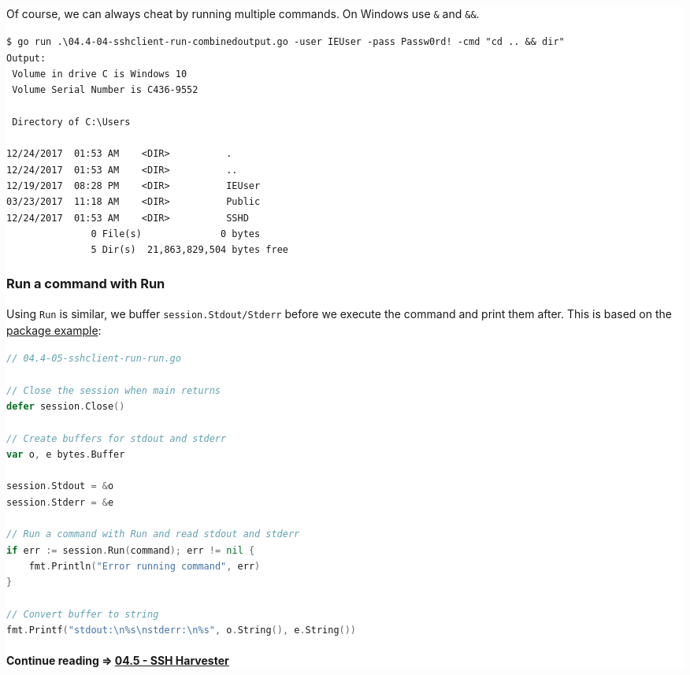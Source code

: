 Of course, we can always cheat by running multiple commands. On Windows use `&` and `&&`.

```
$ go run .\04.4-04-sshclient-run-combinedoutput.go -user IEUser -pass Passw0rd! -cmd "cd .. && dir"
Output:
 Volume in drive C is Windows 10
 Volume Serial Number is C436-9552

 Directory of C:\Users

12/24/2017  01:53 AM    <DIR>          .
12/24/2017  01:53 AM    <DIR>          ..
12/19/2017  08:28 PM    <DIR>          IEUser
03/23/2017  11:18 AM    <DIR>          Public
12/24/2017  01:53 AM    <DIR>          SSHD
               0 File(s)              0 bytes
               5 Dir(s)  21,863,829,504 bytes free
```

<a name="run-a-command-with-run"></a>
### Run a command with Run
Using `Run` is similar, we buffer `session.Stdout/Stderr` before we execute the command and print them after. This is based on the [package example][run-example-ssh-pkg]:

``` go
// 04.4-05-sshclient-run-run.go

// Close the session when main returns
defer session.Close()

// Create buffers for stdout and stderr
var o, e bytes.Buffer

session.Stdout = &o
session.Stderr = &e

// Run a command with Run and read stdout and stderr
if err := session.Run(command); err != nil {
    fmt.Println("Error running command", err)
}

// Convert buffer to string
fmt.Printf("stdout:\n%s\nstderr:\n%s", o.String(), e.String())
```

#### Continue reading ⇒ [04.5 - SSH Harvester](04.5.md)



[ssh-pkg]: https://godoc.org/golang.org/x/crypto/ssh
[hostkey-ssh-pkg]: https://godoc.org/golang.org/x/crypto/ssh#HostKeyCallback
[requestpty-example-ssh-pkg]: https://godoc.org/golang.org/x/crypto/ssh#example-Session-RequestPty
[hostkeycallback-ssh-pkg]: https://godoc.org/golang.org/x/crypto/ssh#HostKeyCallback
[keyboard-interactive-ssh-pkg]: https://godoc.org/golang.org/x/crypto/ssh#KeyboardInteractive
[keyboard-interactive-challenge-ssh-pkg]: https://godoc.org/golang.org/x/crypto/ssh#KeyboardInteractiveChallenge
[publickey-login-example-ssh-pkg]: https://godoc.org/golang.org/x/crypto/ssh#example-PublicKeys
[run-ssh-pkg]: https://godoc.org/golang.org/x/crypto/ssh#Session.Run
[start-ssh-pkg]: https://godoc.org/golang.org/x/crypto/ssh#Session.Start
[run-ssh-source]: https://github.com/golang/crypto/blob/master/ssh/session.go#L296
[output-ssh-pkg]: https://godoc.org/golang.org/x/crypto/ssh#Session.Output
[combinedoutput-ssh-pkg]: https://godoc.org/golang.org/x/crypto/ssh#Session.CombinedOutput
[run-example-ssh-pkg]: https://godoc.org/golang.org/x/crypto/ssh#example-Dial
[newsession-ssh-pkg]: https://godoc.org/golang.org/x/crypto/ssh#Client.NewSession
